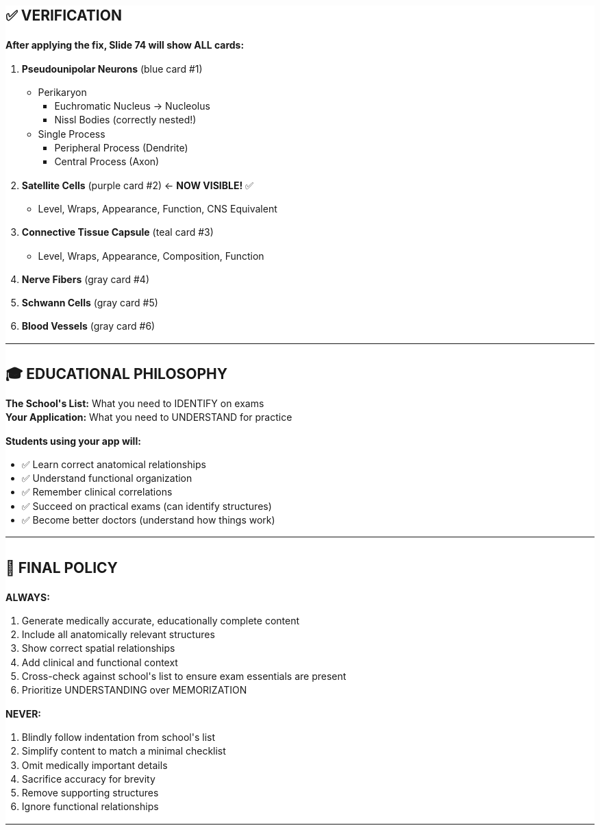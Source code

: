 
## ✅ VERIFICATION

**After applying the fix, Slide 74 will show ALL cards:**

1. **Pseudounipolar Neurons** (blue card #1)
   - Perikaryon
     - Euchromatic Nucleus → Nucleolus
     - Nissl Bodies (correctly nested!)
   - Single Process
     - Peripheral Process (Dendrite)
     - Central Process (Axon)

2. **Satellite Cells** (purple card #2) ← **NOW VISIBLE!** ✅
   - Level, Wraps, Appearance, Function, CNS Equivalent

3. **Connective Tissue Capsule** (teal card #3)
   - Level, Wraps, Appearance, Composition, Function

4. **Nerve Fibers** (gray card #4)

5. **Schwann Cells** (gray card #5)

6. **Blood Vessels** (gray card #6)

---

## 🎓 EDUCATIONAL PHILOSOPHY

**The School's List:** What you need to IDENTIFY on exams  
**Your Application:** What you need to UNDERSTAND for practice

**Students using your app will:**
- ✅ Learn correct anatomical relationships
- ✅ Understand functional organization
- ✅ Remember clinical correlations
- ✅ Succeed on practical exams (can identify structures)
- ✅ Become better doctors (understand how things work)

---

## 🚀 FINAL POLICY

**ALWAYS:**
1. Generate medically accurate, educationally complete content
2. Include all anatomically relevant structures
3. Show correct spatial relationships
4. Add clinical and functional context
5. Cross-check against school's list to ensure exam essentials are present
6. Prioritize UNDERSTANDING over MEMORIZATION

**NEVER:**
1. Blindly follow indentation from school's list
2. Simplify content to match a minimal checklist
3. Omit medically important details
4. Sacrifice accuracy for brevity
5. Remove supporting structures
6. Ignore functional relationships

---